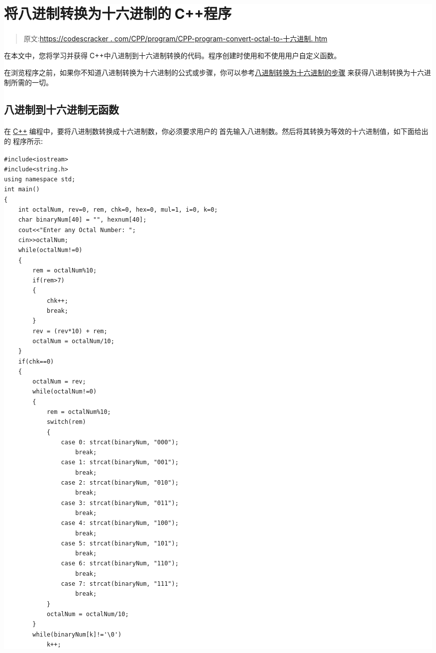 # 将八进制转换为十六进制的 C++程序

> 原文:[https://codescracker . com/CPP/program/CPP-program-convert-octal-to-十六进制. htm](https://codescracker.com/cpp/program/cpp-program-convert-octal-to-hexadecimal.htm)

在本文中，您将学习并获得 C++中八进制到十六进制转换的代码。程序创建时使用和不使用用户自定义函数。

在浏览程序之前，如果你不知道八进制转换为十六进制的公式或步骤，你可以参考[八进制转换为十六进制的步骤](/computer-fundamental/octal-to-hexadecimal.htm) 来获得八进制转换为十六进制所需的一切。

## 八进制到十六进制无函数

在 [C++](/cpp/index.htm) 编程中，要将八进制数转换成十六进制数，你必须要求用户的 首先输入八进制数。然后将其转换为等效的十六进制值，如下面给出的 程序所示:

```
#include<iostream>
#include<string.h>
using namespace std;
int main()
{
    int octalNum, rev=0, rem, chk=0, hex=0, mul=1, i=0, k=0;
    char binaryNum[40] = "", hexnum[40];
    cout<<"Enter any Octal Number: ";
    cin>>octalNum;
    while(octalNum!=0)
    {
        rem = octalNum%10;
        if(rem>7)
        {
            chk++;
            break;
        }
        rev = (rev*10) + rem;
        octalNum = octalNum/10;
    }
    if(chk==0)
    {
        octalNum = rev;
        while(octalNum!=0)
        {
            rem = octalNum%10;
            switch(rem)
            {
                case 0: strcat(binaryNum, "000");
                    break;
                case 1: strcat(binaryNum, "001");
                    break;
                case 2: strcat(binaryNum, "010");
                    break;
                case 3: strcat(binaryNum, "011");
                    break;
                case 4: strcat(binaryNum, "100");
                    break;
                case 5: strcat(binaryNum, "101");
                    break;
                case 6: strcat(binaryNum, "110");
                    break;
                case 7: strcat(binaryNum, "111");
                    break;
            }
            octalNum = octalNum/10;
        }
        while(binaryNum[k]!='\0')
            k++;
```
